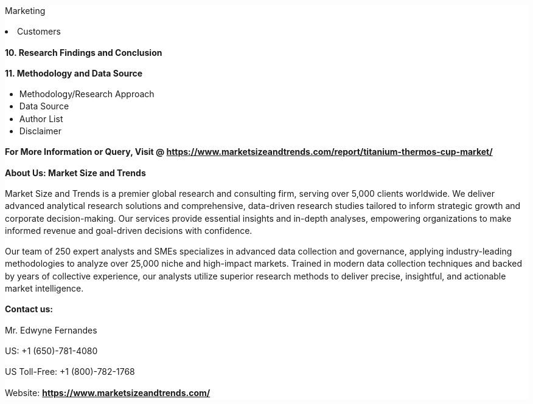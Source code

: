 Marketing</li><li>Customers</li></ul><p><strong>10. Research Findings and Conclusion</strong></p><p><strong>11. Methodology and Data Source</strong></p><ul><li>Methodology/Research Approach</li><li>Data Source</li><li>Author List</li><li>Disclaimer</li></ul></p><p><strong>For More Information or Query, Visit @ <a href="https://www.marketsizeandtrends.com/report/titanium-thermos-cup-market/">https://www.marketsizeandtrends.com/report/titanium-thermos-cup-market/</a></strong></p><p><strong>About Us: Market Size and Trends</strong></p><p>Market Size and Trends is a premier global research and consulting firm, serving over 5,000 clients worldwide. We deliver advanced analytical research solutions and comprehensive, data-driven research studies tailored to inform strategic growth and corporate decision-making. Our services provide essential insights and in-depth analyses, empowering organizations to make informed revenue and goal-driven decisions with confidence.</p><p>Our team of 250 expert analysts and SMEs specializes in advanced data collection and governance, applying industry-leading methodologies to analyze over 25,000 niche and high-impact markets. Trained in modern data collection techniques and backed by years of collective experience, our analysts utilize superior research methods to deliver precise, insightful, and actionable market intelligence.</p><p><strong>Contact us:</strong></p><p>Mr. Edwyne Fernandes</p><p>US: +1 (650)-781-4080</p><p>US Toll-Free: +1 (800)-782-1768</p><p>Website: <strong><a href="https://www.marketsizeandtrends.com/">https://www.marketsizeandtrends.com/</a></strong></p>
